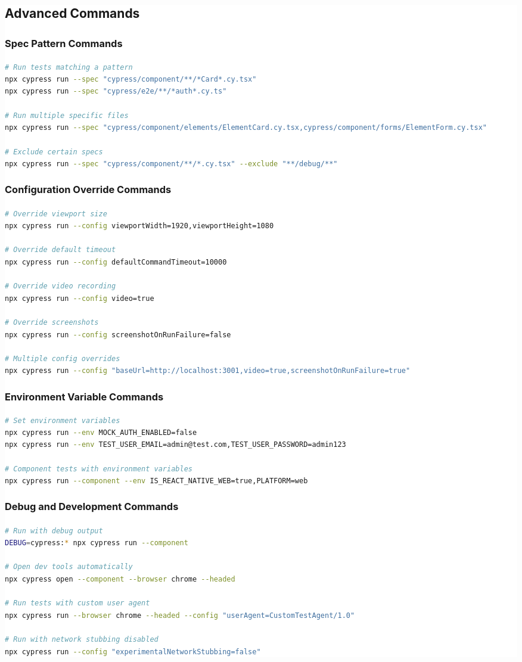 ## Advanced Commands

### Spec Pattern Commands
```bash
# Run tests matching a pattern
npx cypress run --spec "cypress/component/**/*Card*.cy.tsx"
npx cypress run --spec "cypress/e2e/**/*auth*.cy.ts"

# Run multiple specific files
npx cypress run --spec "cypress/component/elements/ElementCard.cy.tsx,cypress/component/forms/ElementForm.cy.tsx"

# Exclude certain specs
npx cypress run --spec "cypress/component/**/*.cy.tsx" --exclude "**/debug/**"
```

### Configuration Override Commands
```bash
# Override viewport size
npx cypress run --config viewportWidth=1920,viewportHeight=1080

# Override default timeout
npx cypress run --config defaultCommandTimeout=10000

# Override video recording
npx cypress run --config video=true

# Override screenshots
npx cypress run --config screenshotOnRunFailure=false

# Multiple config overrides
npx cypress run --config "baseUrl=http://localhost:3001,video=true,screenshotOnRunFailure=true"
```

### Environment Variable Commands
```bash
# Set environment variables
npx cypress run --env MOCK_AUTH_ENABLED=false
npx cypress run --env TEST_USER_EMAIL=admin@test.com,TEST_USER_PASSWORD=admin123

# Component tests with environment variables
npx cypress run --component --env IS_REACT_NATIVE_WEB=true,PLATFORM=web
```

### Debug and Development Commands
```bash
# Run with debug output
DEBUG=cypress:* npx cypress run --component

# Open dev tools automatically
npx cypress open --component --browser chrome --headed

# Run tests with custom user agent
npx cypress run --browser chrome --headed --config "userAgent=CustomTestAgent/1.0"

# Run with network stubbing disabled
npx cypress run --config "experimentalNetworkStubbing=false"
```
